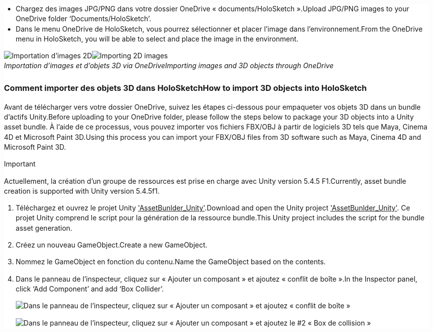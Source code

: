 * <span data-ttu-id="8b39a-151">Chargez des images JPG/PNG dans votre dossier OneDrive « documents/HoloSketch ».</span><span class="sxs-lookup"><span data-stu-id="8b39a-151">Upload JPG/PNG images to your OneDrive folder ‘Documents/HoloSketch’.</span></span>
* <span data-ttu-id="8b39a-152">Dans le menu OneDrive de HoloSketch, vous pourrez sélectionner et placer l’image dans l’environnement.</span><span class="sxs-lookup"><span data-stu-id="8b39a-152">From the OneDrive menu in HoloSketch, you will be able to select and place the image in the environment.</span></span>

<span data-ttu-id="8b39a-153">![Importation d’images 2D](images/import-2d-images-1000px.jpg)</span><span class="sxs-lookup"><span data-stu-id="8b39a-153">![Importing 2D images](images/import-2d-images-1000px.jpg)</span></span><br>
<span data-ttu-id="8b39a-154">*Importation d’images et d’objets 3D via OneDrive*</span><span class="sxs-lookup"><span data-stu-id="8b39a-154">*Importing images and 3D objects through OneDrive*</span></span>

### <a name="how-to-import-3d-objects-into-holosketch"></a><span data-ttu-id="8b39a-155">Comment importer des objets 3D dans HoloSketch</span><span class="sxs-lookup"><span data-stu-id="8b39a-155">How to import 3D objects into HoloSketch</span></span>

<span data-ttu-id="8b39a-156">Avant de télécharger vers votre dossier OneDrive, suivez les étapes ci-dessous pour empaqueter vos objets 3D dans un bundle d’actifs Unity.</span><span class="sxs-lookup"><span data-stu-id="8b39a-156">Before uploading to your OneDrive folder, please follow the steps below to package your 3D objects into a Unity asset bundle.</span></span> <span data-ttu-id="8b39a-157">À l’aide de ce processus, vous pouvez importer vos fichiers FBX/OBJ à partir de logiciels 3D tels que Maya, Cinema 4D et Microsoft Paint 3D.</span><span class="sxs-lookup"><span data-stu-id="8b39a-157">Using this process you can import your FBX/OBJ files from 3D software such as Maya, Cinema 4D and Microsoft Paint 3D.</span></span>

>[!IMPORTANT]
><span data-ttu-id="8b39a-158">Actuellement, la création d’un groupe de ressources est prise en charge avec Unity version 5.4.5 F1.</span><span class="sxs-lookup"><span data-stu-id="8b39a-158">Currently, asset bundle creation is supported with Unity version 5.4.5f1.</span></span>

1. <span data-ttu-id="8b39a-159">Téléchargez et ouvrez le projet Unity ['AssetBunlder_Unity'](https://github.com/Microsoft/MRDesignLabs/tree/master/ReleasedApps/HoloSketch/AssetBundler_Unity).</span><span class="sxs-lookup"><span data-stu-id="8b39a-159">Download and open the Unity project ['AssetBunlder_Unity'](https://github.com/Microsoft/MRDesignLabs/tree/master/ReleasedApps/HoloSketch/AssetBundler_Unity).</span></span> <span data-ttu-id="8b39a-160">Ce projet Unity comprend le script pour la génération de la ressource bundle.</span><span class="sxs-lookup"><span data-stu-id="8b39a-160">This Unity project includes the script for the bundle asset generation.</span></span>
2. <span data-ttu-id="8b39a-161">Créez un nouveau GameObject.</span><span class="sxs-lookup"><span data-stu-id="8b39a-161">Create a new GameObject.</span></span>
3. <span data-ttu-id="8b39a-162">Nommez le GameObject en fonction du contenu.</span><span class="sxs-lookup"><span data-stu-id="8b39a-162">Name the GameObject based on the contents.</span></span>
4. <span data-ttu-id="8b39a-163">Dans le panneau de l’inspecteur, cliquez sur « Ajouter un composant » et ajoutez « conflit de boîte ».</span><span class="sxs-lookup"><span data-stu-id="8b39a-163">In the Inspector panel, click ‘Add Component’ and add ‘Box Collider’.</span></span> 

   ![Dans le panneau de l’inspecteur, cliquez sur « Ajouter un composant » et ajoutez « conflit de boîte »](images/holosketch-10a-assetbundles-1000px.png)
   
   ![Dans le panneau de l’inspecteur, cliquez sur « Ajouter un composant » et ajoutez le #2 « Box de collision »](images/holosketch-10b-assetbundles-1000px.png)

